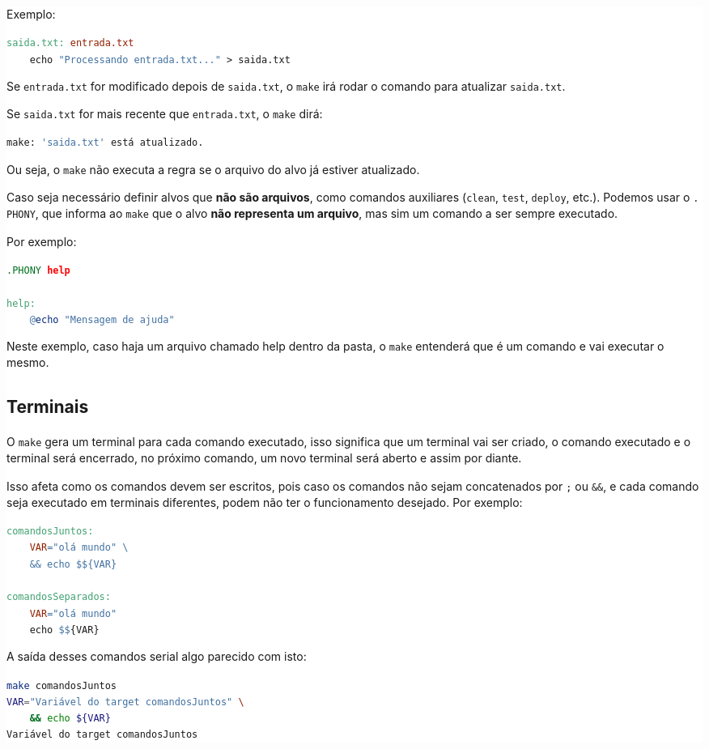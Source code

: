 Exemplo:

```makefile title="Makefile"
saida.txt: entrada.txt
	echo "Processando entrada.txt..." > saida.txt
```

Se `entrada.txt` for modificado depois de `saida.txt`, o `make` irá rodar o comando para atualizar `saida.txt`.  

Se `saida.txt` for mais recente que `entrada.txt`, o `make` dirá:

```sh 
make: 'saida.txt' está atualizado.
```

Ou seja, o `make` não executa a regra se o arquivo do alvo já estiver atualizado.

Caso seja necessário definir alvos que **não são arquivos**, como comandos auxiliares (`clean`, `test`, `deploy`, etc.). Podemos usar o `.PHONY`, que informa ao `make` que o alvo **não representa um arquivo**, mas sim um comando a ser sempre executado.

Por exemplo:

```makefile title="Makefile"
.PHONY help

help:
	@echo "Mensagem de ajuda"
```

Neste exemplo, caso haja um arquivo chamado help dentro da pasta, o `make` entenderá que é um comando e vai executar o mesmo.

## Terminais

O `make` gera um terminal para cada comando executado, isso significa que um terminal vai ser criado, o comando executado e o terminal será encerrado, no próximo comando, um novo terminal será aberto e assim por diante.

Isso afeta como os comandos devem ser escritos, pois caso os comandos não sejam concatenados por `;` ou `&&`, e cada comando seja executado em terminais diferentes, podem não ter o funcionamento desejado. Por exemplo:

```makefile title="Makefile"
comandosJuntos:
	VAR="olá mundo" \
	&& echo $${VAR}

comandosSeparados:
	VAR="olá mundo"
	echo $${VAR}
```

A saída desses comandos serial algo parecido com isto:

```sh
make comandosJuntos
VAR="Variável do target comandosJuntos" \
 	&& echo ${VAR}
Variável do target comandosJuntos
```
